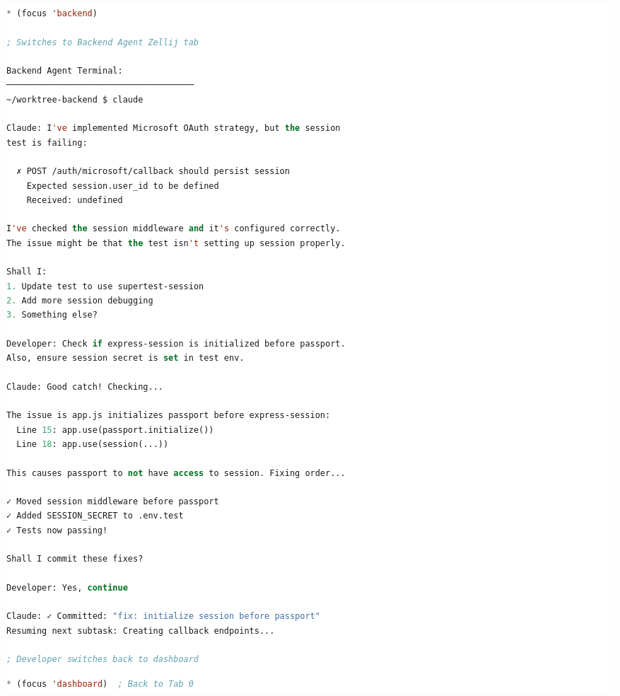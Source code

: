 ```lisp
* (focus 'backend)

; Switches to Backend Agent Zellij tab

Backend Agent Terminal:
─────────────────────────────────────
~/worktree-backend $ claude

Claude: I've implemented Microsoft OAuth strategy, but the session
test is failing:

  ✗ POST /auth/microsoft/callback should persist session
    Expected session.user_id to be defined
    Received: undefined

I've checked the session middleware and it's configured correctly.
The issue might be that the test isn't setting up session properly.

Shall I:
1. Update test to use supertest-session
2. Add more session debugging
3. Something else?

Developer: Check if express-session is initialized before passport. 
Also, ensure session secret is set in test env.

Claude: Good catch! Checking...

The issue is app.js initializes passport before express-session:
  Line 15: app.use(passport.initialize())
  Line 18: app.use(session(...))

This causes passport to not have access to session. Fixing order...

✓ Moved session middleware before passport
✓ Added SESSION_SECRET to .env.test
✓ Tests now passing!

Shall I commit these fixes?

Developer: Yes, continue

Claude: ✓ Committed: "fix: initialize session before passport"
Resuming next subtask: Creating callback endpoints...

; Developer switches back to dashboard
```

```lisp
* (focus 'dashboard)  ; Back to Tab 0
```
